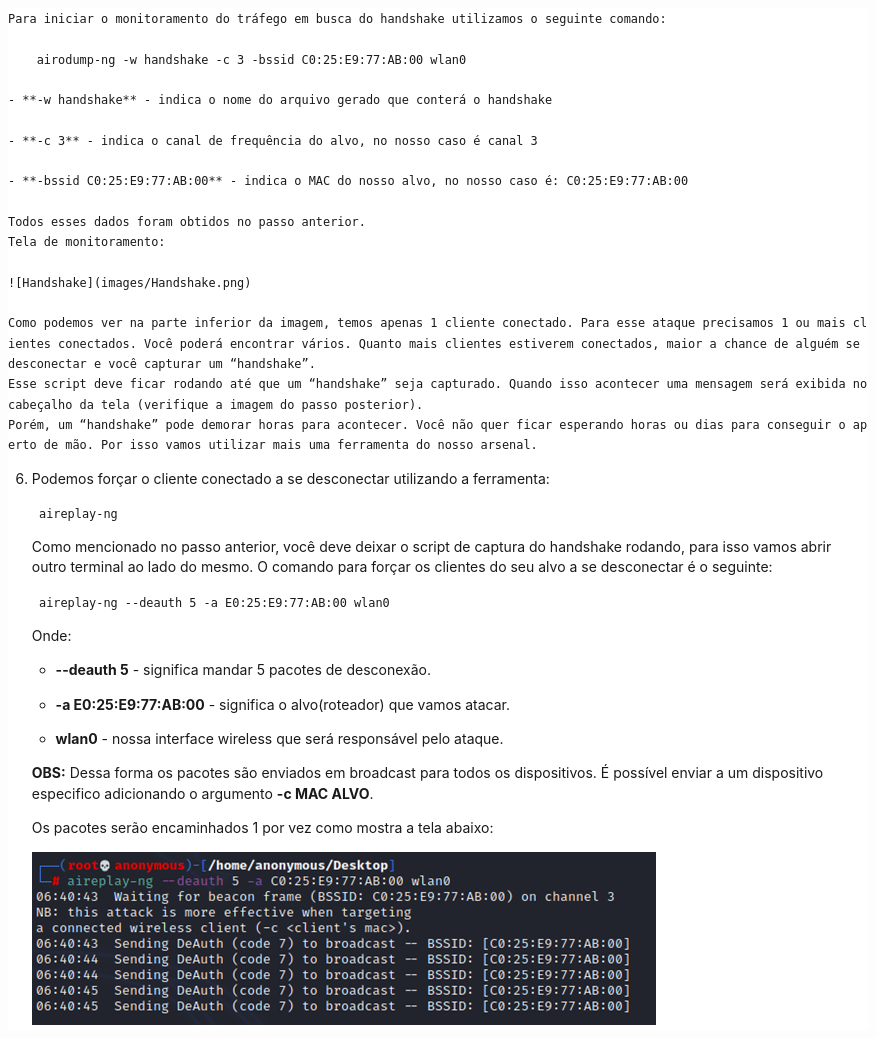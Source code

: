     Para iniciar o monitoramento do tráfego em busca do handshake utilizamos o seguinte comando:

        airodump-ng -w handshake -c 3 -bssid C0:25:E9:77:AB:00 wlan0

    - **-w handshake** - indica o nome do arquivo gerado que conterá o handshake  

    - **-c 3** - indica o canal de frequência do alvo, no nosso caso é canal 3

    - **-bssid C0:25:E9:77:AB:00** - indica o MAC do nosso alvo, no nosso caso é: C0:25:E9:77:AB:00  

    Todos esses dados foram obtidos no passo anterior.  
    Tela de monitoramento:

    ![Handshake](images/Handshake.png)

    Como podemos ver na parte inferior da imagem, temos apenas 1 cliente conectado. Para esse ataque precisamos 1 ou mais clientes conectados. Você poderá encontrar vários. Quanto mais clientes estiverem conectados, maior a chance de alguém se desconectar e você capturar um “handshake”.
    Esse script deve ficar rodando até que um “handshake” seja capturado. Quando isso acontecer uma mensagem será exibida no cabeçalho da tela (verifique a imagem do passo posterior). 
    Porém, um “handshake” pode demorar horas para acontecer. Você não quer ficar esperando horas ou dias para conseguir o aperto de mão. Por isso vamos utilizar mais uma ferramenta do nosso arsenal.  

6. Podemos forçar o cliente conectado a se desconectar utilizando a ferramenta:

        aireplay-ng

    Como mencionado no passo anterior, você deve deixar o script de captura do handshake rodando, para isso vamos abrir outro terminal ao lado do mesmo.
    O comando para forçar os clientes do seu alvo a se desconectar é o seguinte:

        aireplay-ng --deauth 5 -a E0:25:E9:77:AB:00 wlan0

    Onde:  

    - **--deauth 5** - significa mandar 5 pacotes de desconexão.

    - **-a E0:25:E9:77:AB:00** - significa o alvo(roteador) que vamos atacar.

    - **wlan0** - nossa interface wireless que será responsável pelo ataque.

    **OBS:** Dessa forma os pacotes são enviados em broadcast para todos os dispositivos. É possível enviar a um dispositivo especifico adicionando o argumento **-c MAC ALVO**.  

    Os pacotes serão encaminhados 1 por vez como mostra a tela abaixo:

    ![Pacotes Desautenticação](images/Deauth.png)
